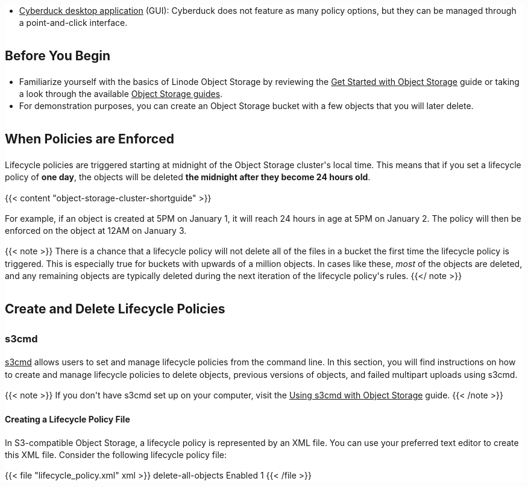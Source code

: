 -   [Cyberduck desktop application](#cyberduck) (GUI): Cyberduck does not feature as many policy options, but they can be managed through a point-and-click interface.

## Before You Begin

* Familiarize yourself with the basics of Linode Object Storage by reviewing the [Get Started with Object Storage](/docs/products/storage/object-storage/get-started/) guide or taking a look through the available [Object Storage guides](/docs/products/storage/object-storage/guides/).
* For demonstration purposes, you can create an Object Storage bucket with a few objects that you will later delete.

## When Policies are Enforced

Lifecycle policies are triggered starting at midnight of the Object Storage cluster's local time. This means that if you set a lifecycle policy of **one day**, the objects will be deleted **the midnight after they become 24 hours old**.

{{< content "object-storage-cluster-shortguide" >}}

For example, if an object is created at 5PM on January 1, it will reach 24 hours in age at 5PM on January 2. The policy will then be enforced on the object at 12AM on January 3.

{{< note >}}
There is a chance that a lifecycle policy will not delete all of the files in a bucket the first time the lifecycle policy is triggered. This is especially true for buckets with upwards of a million objects. In cases like these, *most* of the objects are deleted, and any remaining objects are typically deleted during the next iteration of the lifecycle policy's rules.
{{</ note >}}

## Create and Delete Lifecycle Policies

### s3cmd

[s3cmd](https://s3tools.org/s3cmd) allows users to set and manage lifecycle policies from the command line. In this section, you will find instructions on how to create and manage lifecycle policies to delete objects, previous versions of objects, and failed multipart uploads using s3cmd.

{{< note >}}
If you don't have s3cmd set up on your computer, visit the [Using s3cmd with Object Storage](/docs/products/storage/object-storage/guides/s3cmd/) guide.
{{< /note >}}

#### Creating a Lifecycle Policy File

In S3-compatible Object Storage, a lifecycle policy is represented by an XML file. You can use your preferred text editor to create this XML file. Consider the following lifecycle policy file:

{{< file "lifecycle_policy.xml" xml >}}
<LifecycleConfiguration>
    <Rule>
        <ID>delete-all-objects</ID>
        <Filter>
        <Prefix></Prefix>
        </Filter>
        <Status>Enabled</Status>
        <Expiration>
            <Days>1</Days>
        </Expiration>
    </Rule>
</LifecycleConfiguration>
{{< /file >}}
